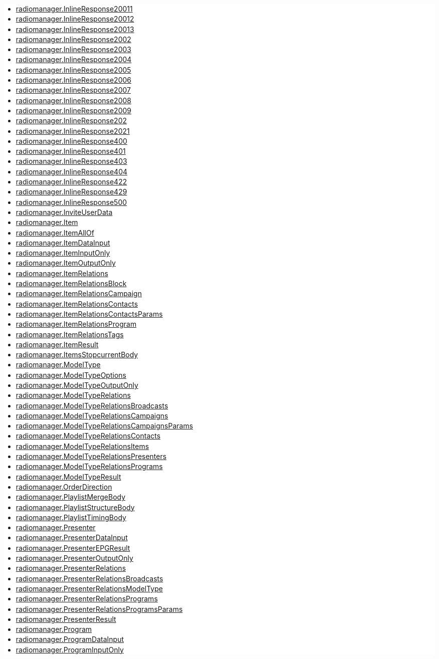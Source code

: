  - [radiomanager.InlineResponse20011](docs/InlineResponse20011.md)
 - [radiomanager.InlineResponse20012](docs/InlineResponse20012.md)
 - [radiomanager.InlineResponse20013](docs/InlineResponse20013.md)
 - [radiomanager.InlineResponse2002](docs/InlineResponse2002.md)
 - [radiomanager.InlineResponse2003](docs/InlineResponse2003.md)
 - [radiomanager.InlineResponse2004](docs/InlineResponse2004.md)
 - [radiomanager.InlineResponse2005](docs/InlineResponse2005.md)
 - [radiomanager.InlineResponse2006](docs/InlineResponse2006.md)
 - [radiomanager.InlineResponse2007](docs/InlineResponse2007.md)
 - [radiomanager.InlineResponse2008](docs/InlineResponse2008.md)
 - [radiomanager.InlineResponse2009](docs/InlineResponse2009.md)
 - [radiomanager.InlineResponse202](docs/InlineResponse202.md)
 - [radiomanager.InlineResponse2021](docs/InlineResponse2021.md)
 - [radiomanager.InlineResponse400](docs/InlineResponse400.md)
 - [radiomanager.InlineResponse401](docs/InlineResponse401.md)
 - [radiomanager.InlineResponse403](docs/InlineResponse403.md)
 - [radiomanager.InlineResponse404](docs/InlineResponse404.md)
 - [radiomanager.InlineResponse422](docs/InlineResponse422.md)
 - [radiomanager.InlineResponse429](docs/InlineResponse429.md)
 - [radiomanager.InlineResponse500](docs/InlineResponse500.md)
 - [radiomanager.InviteUserData](docs/InviteUserData.md)
 - [radiomanager.Item](docs/Item.md)
 - [radiomanager.ItemAllOf](docs/ItemAllOf.md)
 - [radiomanager.ItemDataInput](docs/ItemDataInput.md)
 - [radiomanager.ItemInputOnly](docs/ItemInputOnly.md)
 - [radiomanager.ItemOutputOnly](docs/ItemOutputOnly.md)
 - [radiomanager.ItemRelations](docs/ItemRelations.md)
 - [radiomanager.ItemRelationsBlock](docs/ItemRelationsBlock.md)
 - [radiomanager.ItemRelationsCampaign](docs/ItemRelationsCampaign.md)
 - [radiomanager.ItemRelationsContacts](docs/ItemRelationsContacts.md)
 - [radiomanager.ItemRelationsContactsParams](docs/ItemRelationsContactsParams.md)
 - [radiomanager.ItemRelationsProgram](docs/ItemRelationsProgram.md)
 - [radiomanager.ItemRelationsTags](docs/ItemRelationsTags.md)
 - [radiomanager.ItemResult](docs/ItemResult.md)
 - [radiomanager.ItemsStopcurrentBody](docs/ItemsStopcurrentBody.md)
 - [radiomanager.ModelType](docs/ModelType.md)
 - [radiomanager.ModelTypeOptions](docs/ModelTypeOptions.md)
 - [radiomanager.ModelTypeOutputOnly](docs/ModelTypeOutputOnly.md)
 - [radiomanager.ModelTypeRelations](docs/ModelTypeRelations.md)
 - [radiomanager.ModelTypeRelationsBroadcasts](docs/ModelTypeRelationsBroadcasts.md)
 - [radiomanager.ModelTypeRelationsCampaigns](docs/ModelTypeRelationsCampaigns.md)
 - [radiomanager.ModelTypeRelationsCampaignsParams](docs/ModelTypeRelationsCampaignsParams.md)
 - [radiomanager.ModelTypeRelationsContacts](docs/ModelTypeRelationsContacts.md)
 - [radiomanager.ModelTypeRelationsItems](docs/ModelTypeRelationsItems.md)
 - [radiomanager.ModelTypeRelationsPresenters](docs/ModelTypeRelationsPresenters.md)
 - [radiomanager.ModelTypeRelationsPrograms](docs/ModelTypeRelationsPrograms.md)
 - [radiomanager.ModelTypeResult](docs/ModelTypeResult.md)
 - [radiomanager.OrderDirection](docs/OrderDirection.md)
 - [radiomanager.PlaylistMergeBody](docs/PlaylistMergeBody.md)
 - [radiomanager.PlaylistStructureBody](docs/PlaylistStructureBody.md)
 - [radiomanager.PlaylistTimingBody](docs/PlaylistTimingBody.md)
 - [radiomanager.Presenter](docs/Presenter.md)
 - [radiomanager.PresenterDataInput](docs/PresenterDataInput.md)
 - [radiomanager.PresenterEPGResult](docs/PresenterEPGResult.md)
 - [radiomanager.PresenterOutputOnly](docs/PresenterOutputOnly.md)
 - [radiomanager.PresenterRelations](docs/PresenterRelations.md)
 - [radiomanager.PresenterRelationsBroadcasts](docs/PresenterRelationsBroadcasts.md)
 - [radiomanager.PresenterRelationsModelType](docs/PresenterRelationsModelType.md)
 - [radiomanager.PresenterRelationsPrograms](docs/PresenterRelationsPrograms.md)
 - [radiomanager.PresenterRelationsProgramsParams](docs/PresenterRelationsProgramsParams.md)
 - [radiomanager.PresenterResult](docs/PresenterResult.md)
 - [radiomanager.Program](docs/Program.md)
 - [radiomanager.ProgramDataInput](docs/ProgramDataInput.md)
 - [radiomanager.ProgramInputOnly](docs/ProgramInputOnly.md)